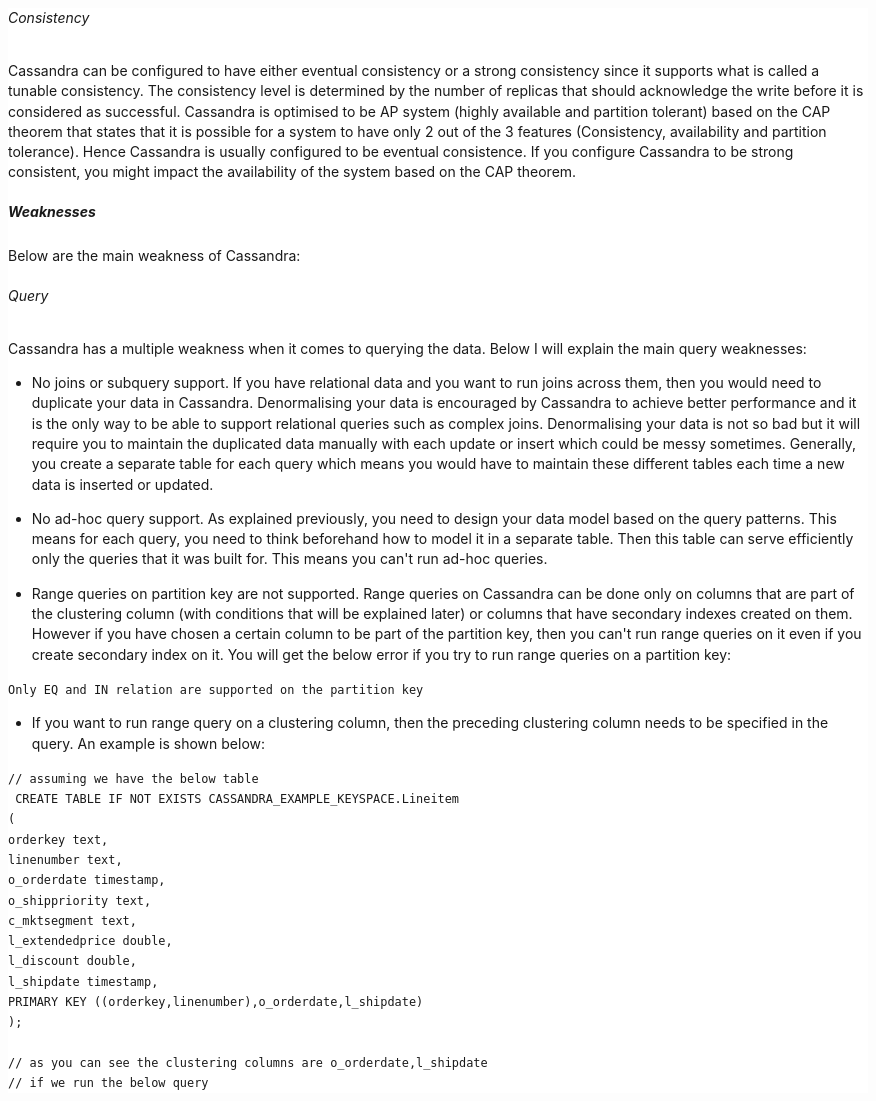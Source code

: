 
###### Consistency


Cassandra can be configured to have either eventual consistency or a strong consistency since it supports what is called a tunable consistency.  The consistency level is determined by the number of replicas that should acknowledge the write before it is considered as successful.  Cassandra is optimised to be AP system (highly available and partition tolerant) based on the CAP theorem that states that it is possible for a system to have only 2 out of the 3 features (Consistency, availability and partition tolerance). Hence Cassandra is usually configured to be eventual consistence. If you configure Cassandra to be strong consistent, you might impact the availability of the system based on the CAP theorem.



##### Weaknesses

Below are the main weakness of Cassandra:


###### Query

Cassandra has a multiple weakness when it comes to querying the data. Below I will explain the main query weaknesses:

- No joins or subquery support. If you have relational data and you want to run joins across them, then you would need to duplicate your data in Cassandra. Denormalising your data is encouraged by Cassandra to achieve better performance and it is the only way to be able to support relational queries such as complex joins. Denormalising your data is not so bad but it will require you to maintain the duplicated data manually with each update or insert which could be messy sometimes. Generally, you create a separate table for each query which means you would have to maintain these different tables each time a new data is inserted or updated.

- No ad-hoc query support. As explained previously, you need to design your data model based on the query patterns. This means for each query, you need to think beforehand how to model it in a separate table. Then this table can serve efficiently only the queries that it was built for. This means you can't run ad-hoc queries.


- Range queries on partition key are not supported. Range queries on Cassandra can be done only on columns that are part of the clustering column (with conditions that will be explained later) or columns that have secondary indexes created on them. However if you have chosen a certain column to be part of the partition key, then you can't run range queries on it even if you create secondary index on it. You will get the below error if you try to run range queries on a partition key:

````
Only EQ and IN relation are supported on the partition key
````


-  If you want to run range query on a clustering column, then the preceding clustering column needs to be specified in the query. An example is shown below:


````
// assuming we have the below table 
 CREATE TABLE IF NOT EXISTS CASSANDRA_EXAMPLE_KEYSPACE.Lineitem
(
orderkey text,
linenumber text,
o_orderdate timestamp,
o_shippriority text,
c_mktsegment text,
l_extendedprice double,
l_discount double,
l_shipdate timestamp,
PRIMARY KEY ((orderkey,linenumber),o_orderdate,l_shipdate)
);

// as you can see the clustering columns are o_orderdate,l_shipdate
// if we run the below query
````
